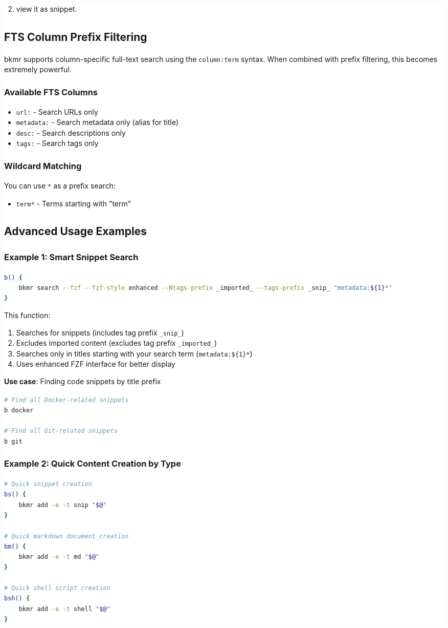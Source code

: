 2. view it as snippet.


## FTS Column Prefix Filtering

bkmr supports column-specific full-text search using the `column:term` syntax. When combined with prefix filtering, this becomes extremely powerful.

### Available FTS Columns

- `url:` - Search URLs only
- `metadata:` - Search metadata only (alias for title)
- `desc:` - Search descriptions only
- `tags:` - Search tags only

### Wildcard Matching

You can use `*` as a prefix search:
- `term*` - Terms starting with "term"

## Advanced Usage Examples

### Example 1: Smart Snippet Search

```bash
b() {
    bkmr search --fzf --fzf-style enhanced --Ntags-prefix _imported_ --tags-prefix _snip_ "metadata:${1}*"
}
```

This function:
1. Searches for snippets (includes tag prefix `_snip_`)
2. Excludes imported content (excludes tag prefix `_imported_`)
3. Searches only in titles starting with your search term (`metadata:${1}*`)
4. Uses enhanced FZF interface for better display

**Use case**: Finding code snippets by title prefix

```bash
# Find all Docker-related snippets
b docker

# Find all Git-related snippets
b git
```

### Example 2: Quick Content Creation by Type

```bash
# Quick snippet creation
bs() {
    bkmr add -e -t snip "$@"
}

# Quick markdown document creation
bm() {
    bkmr add -e -t md "$@"
}

# Quick shell script creation
bsh() {
    bkmr add -e -t shell "$@"
}
```
